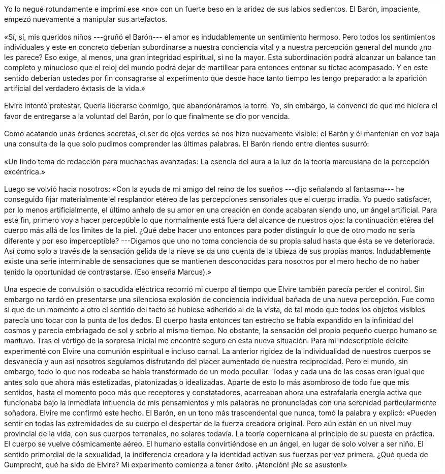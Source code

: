 Yo lo negué rotundamente e imprimí ese «no» con un fuerte beso en la aridez de sus labios sedientos. El Barón, impaciente, empezó nuevamente a manipular sus artefactos.

«Sí, sí, mis queridos niños ---gruñó el Barón--- el amor es indudablemente un sentimiento hermoso. Pero todos los sentimientos individuales y este en concreto deberían subordinarse a nuestra conciencia vital y a nuestra percepción general del mundo ¿no les parece? Eso exige, al menos, una gran integridad espiritual, si no la mayor. Esta subordinación podrá alcanzar un balance tan completo y minucioso que el reloj del mundo podrá dejar de martillear para entonces entonar su tictac acompasado. Y en este sentido deberían ustedes por fin consagrarse al experimento que desde hace tanto tiempo les tengo preparado: a la aparición artificial del verdadero éxtasis de la vida.»

Elvire intentó protestar. Quería liberarse conmigo, que abandonáramos la torre. Yo, sin embargo, la convencí de que me hiciera el favor de entregarse a la voluntad del Barón, por lo que finalmente se dio por vencida.

Como acatando unas órdenes secretas, el ser de ojos verdes se nos hizo nuevamente visible: el Barón y él mantenían en voz baja una consulta de la que solo pudimos comprender las últimas palabras. El Barón riendo entre dientes susurró:

«Un lindo tema de redacción para muchachas avanzadas: La esencia del aura a la luz de la teoría marcusiana de la percepción excéntrica.»

Luego se volvió hacia nosotros: «Con la ayuda de mi amigo del reino de los sueños ---dijo señalando al fantasma--- he conseguido fijar materialmente el resplandor etéreo de las percepciones sensoriales que el cuerpo irradia. Yo puedo satisfacer, por lo menos artificialmente, el último anhelo de su amor en una creación en donde acabaran siendo uno, un ángel artificial. Para este fin, primero voy a hacer perceptible lo que normalmente está fuera del alcance de nuestros ojos: la continuación etérea del cuerpo más allá de los límites de la piel. ¿Qué debe hacer uno entonces para poder distinguir lo que de otro modo no sería diferente y por eso imperceptible? ---Digamos que uno no toma conciencia de su propia salud hasta que ésta se ve deteriorada. Así como solo a través de la sensación gélida de la nieve se da uno cuenta de la tibieza de sus propias manos. Indudablemente existe una serie interminable de sensaciones que se mantienen desconocidas para nosotros por el mero hecho de no haber tenido la oportunidad de contrastarse. (Eso enseña Marcus).»

Una especie de convulsión o sacudida eléctrica recorrió mi cuerpo al tiempo que Elvire también parecía perder el control. Sin embargo no tardó en presentarse una silenciosa explosión de conciencia individual bañada de una nueva percepción. Fue como si que de un momento a otro el sentido del tacto se hubiese adherido al de la vista, de tal modo que todos los objetos visibles parecía uno tocar con la punta de los dedos. El cuerpo hasta entonces tan estrecho se había expandido en la infinidad del cosmos y parecía embriagado de sol y sobrio al mismo tiempo. No obstante, la sensación del propio pequeño cuerpo humano se mantuvo. Tras el vértigo de la sorpresa inicial me encontré seguro en esta nueva situación. Para mi indescriptible deleite experimenté con Elvire una comunión espiritual e incluso carnal. La anterior rigidez de la individualidad de nuestros cuerpos se desvanecía y aun así nosotros seguíamos disfrutando del placer aumentado de nuestra reciprocidad. Pero el mundo, sin embargo, todo lo que nos rodeaba se había transformado de un modo peculiar. Todas y cada una de las cosas eran igual que antes solo que ahora más estetizadas, platonizadas o idealizadas. Aparte de esto lo más asombroso de todo fue que mis sentidos, hasta el momento poco más que receptores y constatadores, acarreaban ahora una estrafalaria energía activa que funcionaba bajo la inmediata influencia de mis pensamientos y mis palabras no pronunciadas con una serenidad particularmente soñadora. Elvire me confirmó este hecho. El Barón, en un tono más trascendental que nunca, tomó la palabra y explicó: «Pueden sentir en todas las extremidades de su cuerpo el despertar de la fuerza creadora original. Pero aún están en un nivel muy provincial de la vida, con sus cuerpos terrenales, no solares todavía. La teoría copernicana al principio de su puesta en práctica. El cuerpo se vuelve cósmicamente aéreo. El humano estalla convirtiéndose en un ángel, en lugar de solo volver a ser niño. El sentido primordial de la sexualidad, la indiferencia creadora y la identidad activan sus fuerzas por vez primera. ¿Qué queda de Gumprecht, qué ha sido de Elvire? Mi experimento comienza a tener éxito. ¡Atención! ¡No se asusten!»
